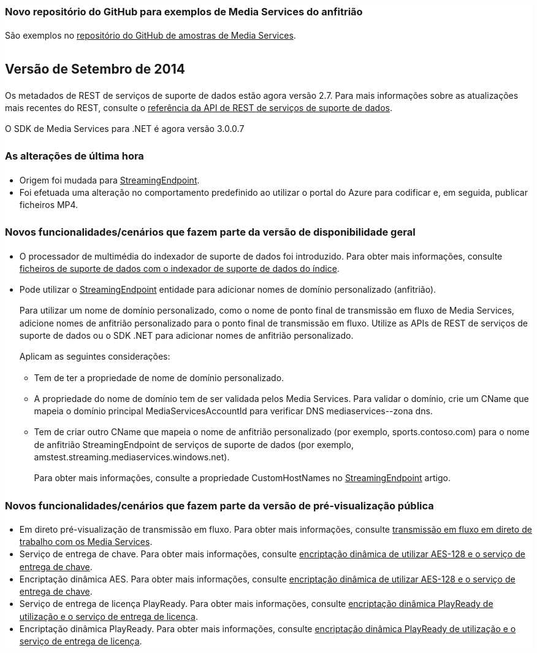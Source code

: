 ### <a name="new-github-repository-to-host-media-services-samples"></a>Novo repositório do GitHub para exemplos de Media Services do anfitrião
São exemplos no [repositório do GitHub de amostras de Media Services](https://github.com/Azure/Azure-Media-Services-Samples).

## <a id="september_changes_14"></a>Versão de Setembro de 2014
Os metadados de REST de serviços de suporte de dados estão agora versão 2.7. Para mais informações sobre as atualizações mais recentes do REST, consulte o [referência da API de REST de serviços de suporte de dados](https://docs.microsoft.com/rest/api/media/operations/azure-media-services-rest-api-reference).

O SDK de Media Services para .NET é agora versão 3.0.0.7

### <a id="sept_14_breaking_changes"></a>As alterações de última hora
* Origem foi mudada para [StreamingEndpoint].
* Foi efetuada uma alteração no comportamento predefinido ao utilizar o portal do Azure para codificar e, em seguida, publicar ficheiros MP4.

### <a id="sept_14_GA_changes"></a>Novos funcionalidades/cenários que fazem parte da versão de disponibilidade geral
* O processador de multimédia do indexador de suporte de dados foi introduzido. Para obter mais informações, consulte [ficheiros de suporte de dados com o indexador de suporte de dados do índice](http://msdn.microsoft.com/library/azure/dn783455.aspx).
* Pode utilizar o [StreamingEndpoint] entidade para adicionar nomes de domínio personalizado (anfitrião).
  
    Para utilizar um nome de domínio personalizado, como o nome de ponto final de transmissão em fluxo de Media Services, adicione nomes de anfitrião personalizado para o ponto final de transmissão em fluxo. Utilize as APIs de REST de serviços de suporte de dados ou o SDK .NET para adicionar nomes de anfitrião personalizado.
  
    Aplicam as seguintes considerações:
  
  * Tem de ter a propriedade de nome de domínio personalizado.
  * A propriedade do nome de domínio tem de ser validada pelos Media Services. Para validar o domínio, crie um CName que mapeia o domínio principal MediaServicesAccountId para verificar DNS mediaservices--zona dns.
  * Tem de criar outro CName que mapeia o nome de anfitrião personalizado (por exemplo, sports.contoso.com) para o nome de anfitrião StreamingEndpoint de serviços de suporte de dados (por exemplo, amstest.streaming.mediaservices.windows.net).

    Para obter mais informações, consulte a propriedade CustomHostNames no [StreamingEndpoint](http://msdn.microsoft.com/library/azure/dn783468.aspx) artigo.

### <a id="sept_14_preview_changes"></a>Novos funcionalidades/cenários que fazem parte da versão de pré-visualização pública
* Em direto pré-visualização de transmissão em fluxo. Para obter mais informações, consulte [transmissão em fluxo em direto de trabalho com os Media Services](http://msdn.microsoft.com/library/azure/dn783466.aspx).
* Serviço de entrega de chave. Para obter mais informações, consulte [encriptação dinâmica de utilizar AES-128 e o serviço de entrega de chave](http://msdn.microsoft.com/library/azure/dn783457.aspx).
* Encriptação dinâmica AES. Para obter mais informações, consulte [encriptação dinâmica de utilizar AES-128 e o serviço de entrega de chave](http://msdn.microsoft.com/library/azure/dn783457.aspx).
* Serviço de entrega de licença PlayReady. Para obter mais informações, consulte [encriptação dinâmica PlayReady de utilização e o serviço de entrega de licença](http://msdn.microsoft.com/library/azure/dn783467.aspx).
* Encriptação dinâmica PlayReady. Para obter mais informações, consulte [encriptação dinâmica PlayReady de utilização e o serviço de entrega de licença](http://msdn.microsoft.com/library/azure/dn783467.aspx).

[fórum MSDN do Azure Media Services]: http://social.msdn.microsoft.com/forums/azure/home?forum=MediaServices
[referência da API de REST de serviços de suporte de dados do Azure]: https://docs.microsoft.com/rest/api/media/operations/azure-media-services-rest-api-reference
[detalhes de preços dos Media Services]: http://azure.microsoft.com/pricing/details/media-services/
[metadados de entrada]: http://msdn.microsoft.com/library/azure/dn783120.aspx
[metadados de saída]: http://msdn.microsoft.com/library/azure/dn783217.aspx
[Deliver content]: http://msdn.microsoft.com/library/azure/hh973618.aspx
[Index media files with the Azure Media Indexer]: http://msdn.microsoft.com/library/azure/dn783455.aspx
[StreamingEndpoint]: http://msdn.microsoft.com/library/azure/dn783468.aspx
[Work with Media Services live streaming]: http://msdn.microsoft.com/library/azure/dn783466.aspx
[Use AES-128 dynamic encryption and the key delivery service]: http://msdn.microsoft.com/library/azure/dn783457.aspx
[Use PlayReady dynamic encryption and the license delivery service]: http://msdn.microsoft.com/library/azure/dn783467.aspx
[Preview features]: http://azure.microsoft.com/services/preview/
[descrição geral do modelo de licença PlayReady de serviços de suporte de dados]: http://msdn.microsoft.com/library/azure/dn783459.aspx
[Stream storage-encrypted content]: http://msdn.microsoft.com/library/azure/dn783451.aspx
[Azure portal]: https://portal.azure.com
[Empacotamento dinâmico]: http://msdn.microsoft.com/library/azure/jj889436.aspx
[Nick Drouin's blog]: http://blog-ndrouin.azurewebsites.net/hls-v3-new-old-thing/
[Protect Smooth Streaming with PlayReady]: http://msdn.microsoft.com/library/azure/dn189154.aspx
[repetir lógica em que o SDK de Media Services para .NET]: http://msdn.microsoft.com/library/azure/dn745650.aspx
[Grass Valley announces 7 EDIUS de transmissão em fluxo através da nuvem]: http://www.streamingmedia.com/Producer/Articles/ReadArticle.aspx?ArticleID=96351&utm_source=dlvr.it&utm_medium=twitter
[Control Media Services Encoder output file names]: http://msdn.microsoft.com/library/azure/dn303341.aspx
[Create overlays]: http://msdn.microsoft.com/library/azure/dn640496.aspx
[Stitch video segments]: http://msdn.microsoft.com/library/azure/dn640504.aspx
[Azure Media Services .NET SDK 3.0.0.1 and 3.0.0.2 releases]: http://www.gtrifonov.com/2014/02/07/windows-azure-media-services-.net-sdk-3.0.0.2-release/
[Azure AD Access Control Service]: http://msdn.microsoft.com/library/hh147631.aspx
[Connect to Media Services with the Media Services SDK for .NET]: http://msdn.microsoft.com/library/azure/jj129571.aspx
[Media Services .NET SDK extensions]: https://github.com/Azure/azure-sdk-for-media-services-extensions/tree/dev
[Azure SDK tools]: https://github.com/Azure/azure-sdk-tools
[GitHub]: https://github.com/Azure/azure-sdk-for-media-services
[Manage Media Services assets across multiple Storage accounts]: http://msdn.microsoft.com/library/azure/dn271889.aspx
[Handle Media Services job notifications]: http://msdn.microsoft.com/library/azure/dn261241.aspx